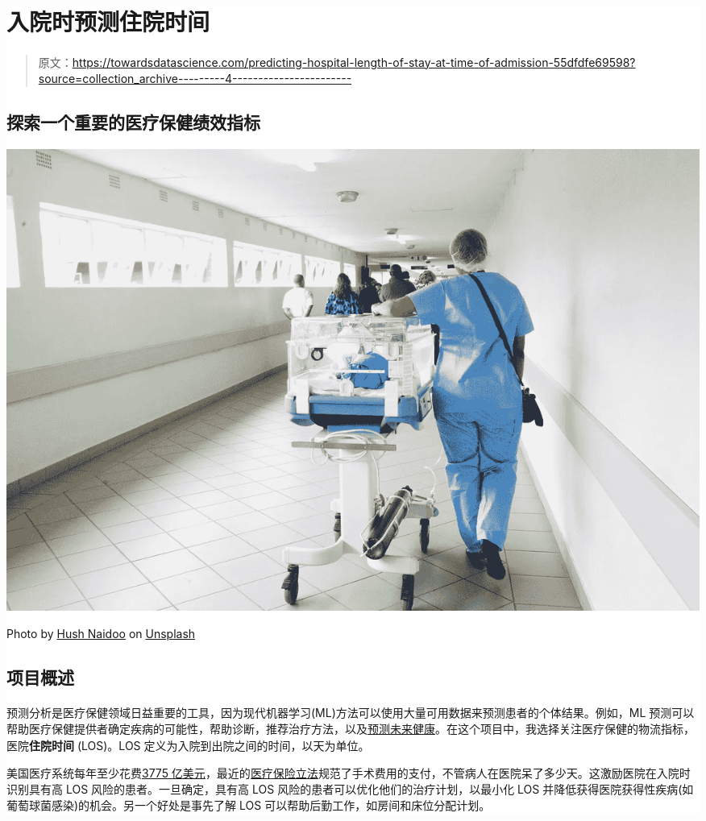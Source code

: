 # 入院时预测住院时间

> 原文：<https://towardsdatascience.com/predicting-hospital-length-of-stay-at-time-of-admission-55dfdfe69598?source=collection_archive---------4----------------------->

## 探索一个重要的医疗保健绩效指标

![](img/1d9f7070450a9145e26c224f79d65b4d.png)

Photo by [Hush Naidoo](https://unsplash.com/photos/ZCO_5Y29s8k?utm_source=unsplash&utm_medium=referral&utm_content=creditCopyText) on [Unsplash](https://unsplash.com/search/photos/hospital-room?utm_source=unsplash&utm_medium=referral&utm_content=creditCopyText)

## 项目概述

预测分析是医疗保健领域日益重要的工具，因为现代机器学习(ML)方法可以使用大量可用数据来预测患者的个体结果。例如，ML 预测可以帮助医疗保健提供者确定疾病的可能性，帮助诊断，推荐治疗方法，以及[预测未来健康](https://www.elsevier.com/connect/seven-ways-predictive-analytics-can-improve-healthcare)。在这个项目中，我选择关注医疗保健的物流指标，医院**住院时间** (LOS)。LOS 定义为入院到出院之间的时间，以天为单位。

美国医疗系统每年至少花费[3775 亿美元](https://www.healthcatalyst.com/success_stories/reducing-length-of-stay-in-hospital)，最近的[医疗保险立法](https://go.beckershospitalreview.com/how-predicting-patient-length-of-stay-enables-hospitals-to-save-millions)规范了手术费用的支付，不管病人在医院呆了多少天。这激励医院在入院时识别具有高 LOS 风险的患者。一旦确定，具有高 LOS 风险的患者可以优化他们的治疗计划，以最小化 LOS 并降低获得医院获得性疾病(如葡萄球菌感染)的机会。另一个好处是事先了解 LOS 可以帮助后勤工作，如房间和床位分配计划。

